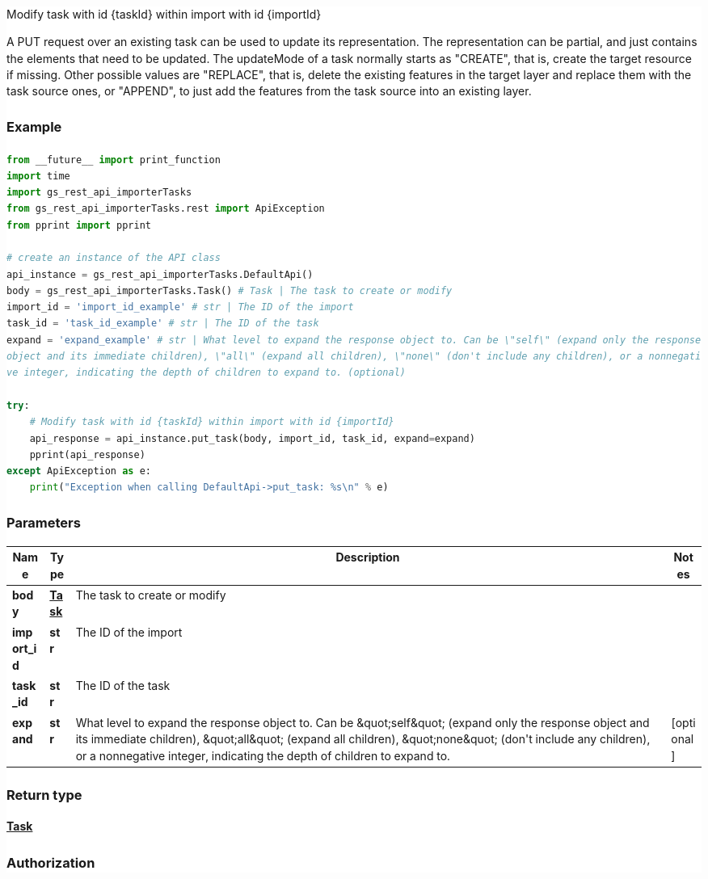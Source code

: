 Modify task with id {taskId} within import with id {importId}

A PUT request over an existing task can be used to update its representation. The representation can be partial, and just contains the elements that need to be updated. The updateMode of a task normally starts as \"CREATE\", that is, create the target resource if missing. Other possible values are \"REPLACE\", that is, delete the existing features in the target layer and replace them with the task source ones, or \"APPEND\", to just add the features from the task source into an existing layer.

### Example
```python
from __future__ import print_function
import time
import gs_rest_api_importerTasks
from gs_rest_api_importerTasks.rest import ApiException
from pprint import pprint

# create an instance of the API class
api_instance = gs_rest_api_importerTasks.DefaultApi()
body = gs_rest_api_importerTasks.Task() # Task | The task to create or modify
import_id = 'import_id_example' # str | The ID of the import
task_id = 'task_id_example' # str | The ID of the task
expand = 'expand_example' # str | What level to expand the response object to. Can be \"self\" (expand only the response object and its immediate children), \"all\" (expand all children), \"none\" (don't include any children), or a nonnegative integer, indicating the depth of children to expand to. (optional)

try:
    # Modify task with id {taskId} within import with id {importId}
    api_response = api_instance.put_task(body, import_id, task_id, expand=expand)
    pprint(api_response)
except ApiException as e:
    print("Exception when calling DefaultApi->put_task: %s\n" % e)
```

### Parameters

Name | Type | Description  | Notes
------------- | ------------- | ------------- | -------------
 **body** | [**Task**](Task.md)| The task to create or modify | 
 **import_id** | **str**| The ID of the import | 
 **task_id** | **str**| The ID of the task | 
 **expand** | **str**| What level to expand the response object to. Can be \&quot;self\&quot; (expand only the response object and its immediate children), \&quot;all\&quot; (expand all children), \&quot;none\&quot; (don&#x27;t include any children), or a nonnegative integer, indicating the depth of children to expand to. | [optional] 

### Return type

[**Task**](Task.md)

### Authorization
